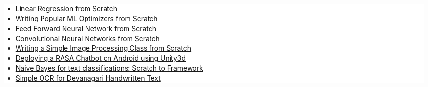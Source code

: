 * [Linear Regression from Scratch]({{site.url}}/2020/08/07/writing-a-linear-regression-class-from-scratch-using-python/)
* [Writing Popular ML Optimizers from Scratch]({{site.url}}/2020/06/05/writing-popular-machine-learning-optimizers-from-scratch-on-python/)
* [Feed Forward Neural Network from Scratch]({{site.url}}/2020/05/30/writing-a-deep-neural-network-from-scratch-on-python/)
* [Convolutional Neural Networks from Scratch]({{site.url}}/2020/06/05/convolutional-neural-networks-from-scratch-on-python/)
* [Writing a Simple Image Processing Class from Scratch]({{site.url}}/2020/05/30/image-processing-class-from-scratch-on-python/)
* [Deploying a RASA Chatbot on Android using Unity3d]({{site.url}}/2020/08/04/deploying-a-simple-rasa-chatbot-on-unity3d-project-to-make-a-chatbot-for-android-devices/)
* [Naive Bayes for text classifications: Scratch to Framework]({{site.url}}/2020/03/04/text-classification-using-naive-bayes-scratch-to-the-framework/)
* [Simple OCR for Devanagari Handwritten Text]({{site.url}}/2020/02/25/building-ocr-for-devanagari-handwritten-character/)


